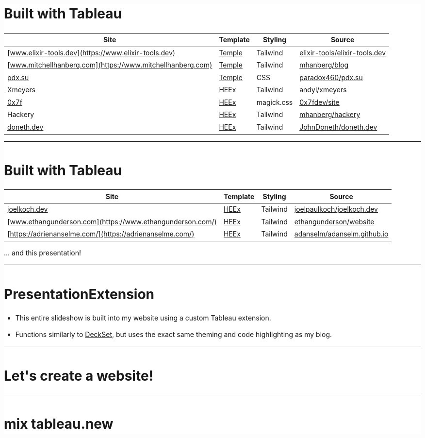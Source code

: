 
# Built with Tableau

| Site                                                       | Template                                                                      | Styling    | Source                                                                            |
|------------------------------------------------------------|-------------------------------------------------------------------------------|------------|-----------------------------------------------------------------------------------|
| [www.elixir-tools.dev](https://www.elixir-tools.dev)       | [Temple](https://github.com/mhanberg/temple)                                  | Tailwind   | [elixir-tools/elixir-tools.dev](https://github.com/elixir-tools/elixir-tools.dev) |
| [www.mitchellhanberg.com](https://www.mitchellhanberg.com) | [Temple](https://github.com/mhanberg/temple)                                   | Tailwind   | [mhanberg/blog](https://github.com/mhanberg/blog)                                 |
| [pdx.su](https://pdx.su)                                   | [Temple](https://github.com/mhanberg/temple)                                  | CSS        | [paradox460/pdx.su](https://github.com/paradox460/pdx.su)                         |
| [Xmeyers](https://andyl.github.io/xmeyers)                 | [HEEx](https://hexdocs.pm/phoenix_live_view/Phoenix.Component.html#sigil_H/2) | Tailwind   | [andyl/xmeyers](https://github.com/andyl/xmeyers)                                 |
| [0x7f](https://0x7f.dev)                                   | [HEEx](https://hexdocs.pm/phoenix_live_view/Phoenix.Component.html#sigil_H/2) | magick.css | [0x7fdev/site](https://github.com/0x7fdev/site)                                   |
| Hackery                                                    | [HEEx](https://hexdocs.pm/phoenix_live_view/Phoenix.Component.html#sigil_H/2) | Tailwind   | [mhanberg/hackery](https://github.com/mhanberg/hackery)                           |
| [doneth.dev](https://doneth.dev)                           | [HEEx](https://hexdocs.pm/phoenix_live_view/Phoenix.Component.html#sigil_H/2) | Tailwind   | [JohnDoneth/doneth.dev](https://github.com/JohnDoneth/doneth.dev)                 |

---

# Built with Tableau

| Site                                                       | Template                                                                      | Styling    | Source                                                                            |
|------------------------------------------------------------|-------------------------------------------------------------------------------|------------|-----------------------------------------------------------------------------------|
| [joelkoch.dev](https://joelkoch.dev)                       | [HEEx](https://hexdocs.pm/phoenix_live_view/Phoenix.Component.html#sigil_H/2) | Tailwind   | [joelpaulkoch/joelkoch.dev](https://github.com/joelpaulkoch/joelkoch.dev)         |
| [www.ethangunderson.com](https://www.ethangunderson.com/)  | [HEEx](https://hexdocs.pm/phoenix_live_view/Phoenix.Component.html#sigil_H/2) | Tailwind   | [ethangunderson/website](https://github.com/ethangunderson/website)               |
| [https://adrienanselme.com/](https://adrienanselme.com/)   | [HEEx](https://hexdocs.pm/phoenix_live_view/Phoenix.Component.html#sigil_H/2) | Tailwind   | [adanselm/adanselm.github.io](https://github.com/adanselm/adanselm.github.io)     |

... and this presentation!


---

# PresentationExtension

- This entire slideshow is built into my website using a custom Tableau extension.

- Functions similarly to [DeckSet](https://www.deckset.com/), but uses the exact same theming and code highlighting as my blog.

---

# Let's create a website!

---

# mix tableau.new
